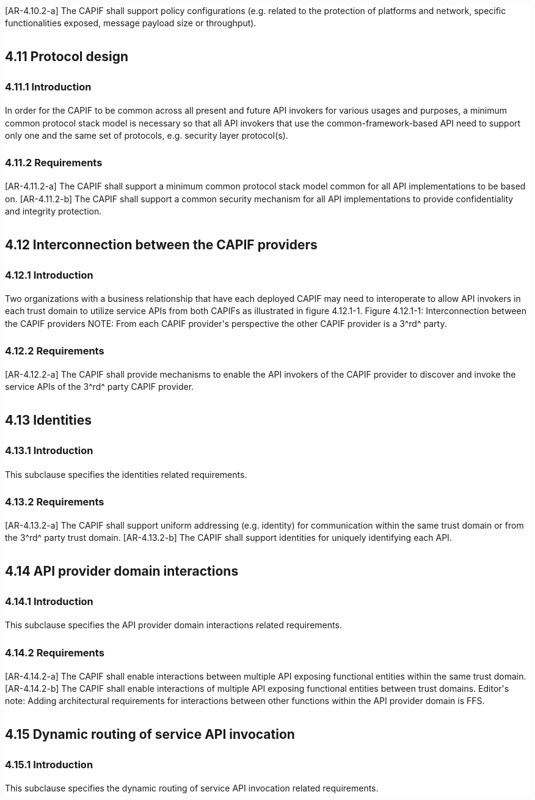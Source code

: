 [AR-4.10.2-a] The CAPIF shall support policy configurations (e.g. related to
the protection of platforms and network, specific functionalities exposed,
message payload size or throughput).
## 4.11 Protocol design
### 4.11.1 Introduction
In order for the CAPIF to be common across all present and future API invokers
for various usages and purposes, a minimum common protocol stack model is
necessary so that all API invokers that use the common-framework-based API
need to support only one and the same set of protocols, e.g. security layer
protocol(s).
### 4.11.2 Requirements
[AR-4.11.2-a] The CAPIF shall support a minimum common protocol stack model
common for all API implementations to be based on.
[AR-4.11.2-b] The CAPIF shall support a common security mechanism for all API
implementations to provide confidentiality and integrity protection.
## 4.12 Interconnection between the CAPIF providers
### 4.12.1 Introduction
Two organizations with a business relationship that have each deployed CAPIF
may need to interoperate to allow API invokers in each trust domain to utilize
service APIs from both CAPIFs as illustrated in figure 4.12.1-1.
Figure 4.12.1-1: Interconnection between the CAPIF providers
NOTE: From each CAPIF provider\'s perspective the other CAPIF provider is a
3^rd^ party.
### 4.12.2 Requirements
[AR-4.12.2-a] The CAPIF shall provide mechanisms to enable the API invokers of
the CAPIF provider to discover and invoke the service APIs of the 3^rd^ party
CAPIF provider.
## 4.13 Identities
### 4.13.1 Introduction
This subclause specifies the identities related requirements.
### 4.13.2 Requirements
[AR-4.13.2-a] The CAPIF shall support uniform addressing (e.g. identity) for
communication within the same trust domain or from the 3^rd^ party trust
domain.
[AR-4.13.2-b] The CAPIF shall support identities for uniquely identifying each
API.
## 4.14 API provider domain interactions
### 4.14.1 Introduction
This subclause specifies the API provider domain interactions related
requirements.
### 4.14.2 Requirements
[AR-4.14.2-a] The CAPIF shall enable interactions between multiple API
exposing functional entities within the same trust domain.
[AR-4.14.2-b] The CAPIF shall enable interactions of multiple API exposing
functional entities between trust domains.
Editor\'s note: Adding architectural requirements for interactions between
other functions within the API provider domain is FFS.
## 4.15 Dynamic routing of service API invocation
### 4.15.1 Introduction
This subclause specifies the dynamic routing of service API invocation related
requirements.